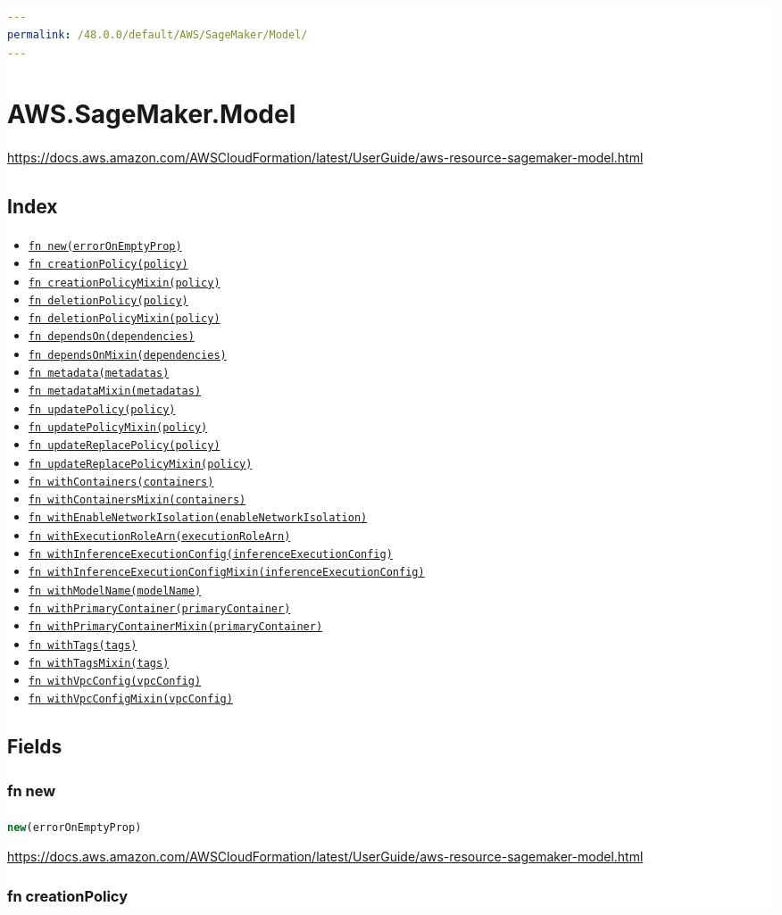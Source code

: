```yaml
---
permalink: /48.0.0/default/AWS/SageMaker/Model/
---
```


# AWS.SageMaker.Model

https://docs.aws.amazon.com/AWSCloudFormation/latest/UserGuide/aws-resource-sagemaker-model.html

## Index

* [`fn new(errorOnEmptyProp)`](#fn-new)
* [`fn creationPolicy(policy)`](#fn-creationpolicy)
* [`fn creationPolicyMixin(policy)`](#fn-creationpolicymixin)
* [`fn deletionPolicy(policy)`](#fn-deletionpolicy)
* [`fn deletionPolicyMixin(policy)`](#fn-deletionpolicymixin)
* [`fn dependsOn(dependencies)`](#fn-dependson)
* [`fn dependsOnMixin(dependencies)`](#fn-dependsonmixin)
* [`fn metadata(metadatas)`](#fn-metadata)
* [`fn metadataMixin(metadatas)`](#fn-metadatamixin)
* [`fn updatePolicy(policy)`](#fn-updatepolicy)
* [`fn updatePolicyMixin(policy)`](#fn-updatepolicymixin)
* [`fn updateReplacePolicy(policy)`](#fn-updatereplacepolicy)
* [`fn updateReplacePolicyMixin(policy)`](#fn-updatereplacepolicymixin)
* [`fn withContainers(containers)`](#fn-withcontainers)
* [`fn withContainersMixin(containers)`](#fn-withcontainersmixin)
* [`fn withEnableNetworkIsolation(enableNetworkIsolation)`](#fn-withenablenetworkisolation)
* [`fn withExecutionRoleArn(executionRoleArn)`](#fn-withexecutionrolearn)
* [`fn withInferenceExecutionConfig(inferenceExecutionConfig)`](#fn-withinferenceexecutionconfig)
* [`fn withInferenceExecutionConfigMixin(inferenceExecutionConfig)`](#fn-withinferenceexecutionconfigmixin)
* [`fn withModelName(modelName)`](#fn-withmodelname)
* [`fn withPrimaryContainer(primaryContainer)`](#fn-withprimarycontainer)
* [`fn withPrimaryContainerMixin(primaryContainer)`](#fn-withprimarycontainermixin)
* [`fn withTags(tags)`](#fn-withtags)
* [`fn withTagsMixin(tags)`](#fn-withtagsmixin)
* [`fn withVpcConfig(vpcConfig)`](#fn-withvpcconfig)
* [`fn withVpcConfigMixin(vpcConfig)`](#fn-withvpcconfigmixin)

## Fields

### fn new

```ts
new(errorOnEmptyProp)
```

https://docs.aws.amazon.com/AWSCloudFormation/latest/UserGuide/aws-resource-sagemaker-model.html

### fn creationPolicy
